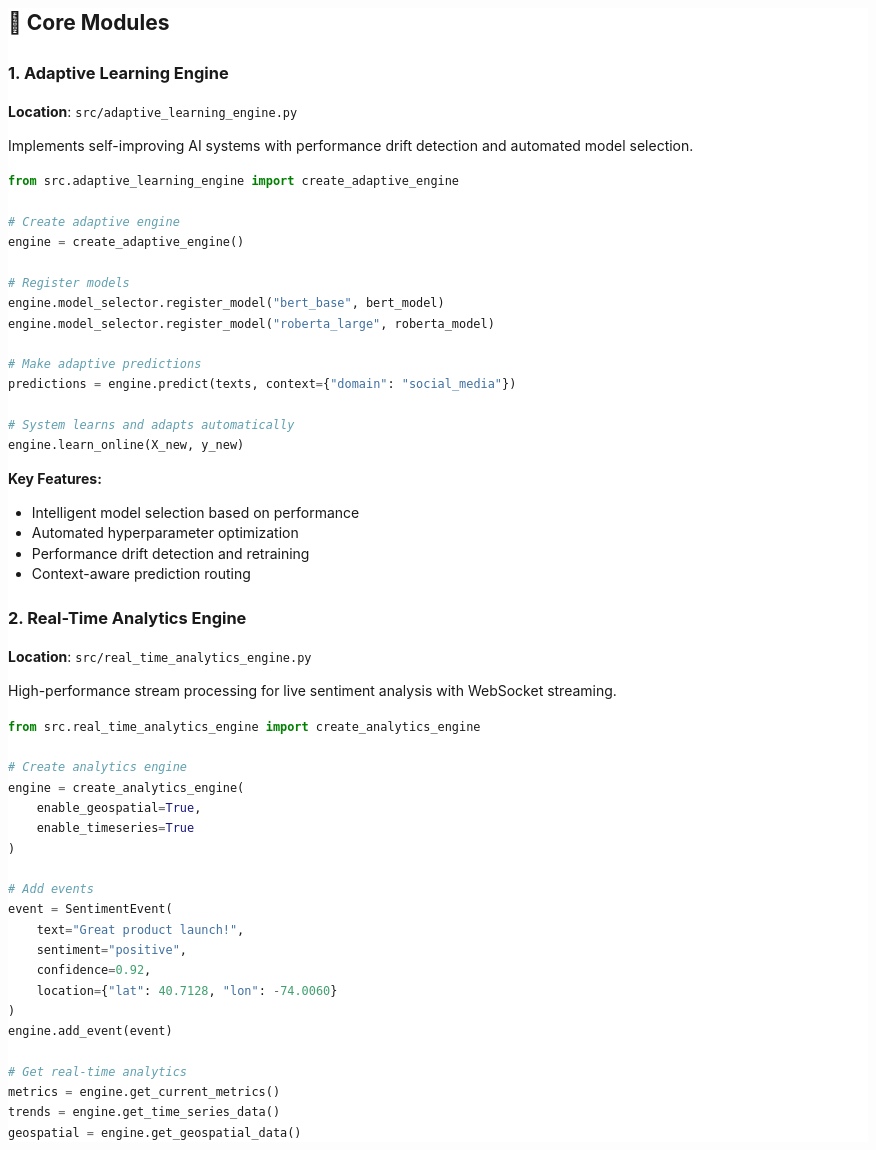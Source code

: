 ## 🧠 Core Modules

### 1. Adaptive Learning Engine
**Location**: `src/adaptive_learning_engine.py`

Implements self-improving AI systems with performance drift detection and automated model selection.

```python
from src.adaptive_learning_engine import create_adaptive_engine

# Create adaptive engine
engine = create_adaptive_engine()

# Register models
engine.model_selector.register_model("bert_base", bert_model)
engine.model_selector.register_model("roberta_large", roberta_model)

# Make adaptive predictions
predictions = engine.predict(texts, context={"domain": "social_media"})

# System learns and adapts automatically
engine.learn_online(X_new, y_new)
```

**Key Features:**
- Intelligent model selection based on performance
- Automated hyperparameter optimization
- Performance drift detection and retraining
- Context-aware prediction routing

### 2. Real-Time Analytics Engine
**Location**: `src/real_time_analytics_engine.py`

High-performance stream processing for live sentiment analysis with WebSocket streaming.

```python
from src.real_time_analytics_engine import create_analytics_engine

# Create analytics engine
engine = create_analytics_engine(
    enable_geospatial=True,
    enable_timeseries=True
)

# Add events
event = SentimentEvent(
    text="Great product launch!",
    sentiment="positive",
    confidence=0.92,
    location={"lat": 40.7128, "lon": -74.0060}
)
engine.add_event(event)

# Get real-time analytics
metrics = engine.get_current_metrics()
trends = engine.get_time_series_data()
geospatial = engine.get_geospatial_data()
```
